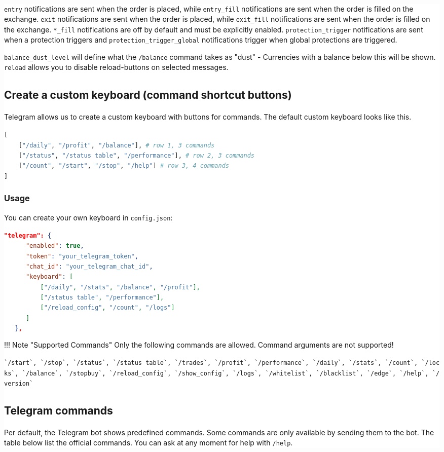 `entry` notifications are sent when the order is placed, while `entry_fill` notifications are sent when the order is filled on the exchange.
`exit` notifications are sent when the order is placed, while `exit_fill` notifications are sent when the order is filled on the exchange.
`*_fill` notifications are off by default and must be explicitly enabled.
`protection_trigger` notifications are sent when a protection triggers and `protection_trigger_global` notifications trigger when global protections are triggered.


`balance_dust_level` will define what the `/balance` command takes as "dust" - Currencies with a balance below this will be shown.
`reload` allows you to disable reload-buttons on selected messages.

## Create a custom keyboard (command shortcut buttons)

Telegram allows us to create a custom keyboard with buttons for commands.
The default custom keyboard looks like this.

```python
[
    ["/daily", "/profit", "/balance"], # row 1, 3 commands
    ["/status", "/status table", "/performance"], # row 2, 3 commands
    ["/count", "/start", "/stop", "/help"] # row 3, 4 commands
]
```

### Usage

You can create your own keyboard in `config.json`:

``` json
"telegram": {
      "enabled": true,
      "token": "your_telegram_token",
      "chat_id": "your_telegram_chat_id",
      "keyboard": [   
          ["/daily", "/stats", "/balance", "/profit"],
          ["/status table", "/performance"],
          ["/reload_config", "/count", "/logs"]
      ]
   },
```

!!! Note "Supported Commands"
    Only the following commands are allowed. Command arguments are not supported!

    `/start`, `/stop`, `/status`, `/status table`, `/trades`, `/profit`, `/performance`, `/daily`, `/stats`, `/count`, `/locks`, `/balance`, `/stopbuy`, `/reload_config`, `/show_config`, `/logs`, `/whitelist`, `/blacklist`, `/edge`, `/help`, `/version`

## Telegram commands

Per default, the Telegram bot shows predefined commands. Some commands
are only available by sending them to the bot. The table below list the
official commands. You can ask at any moment for help with `/help`.
